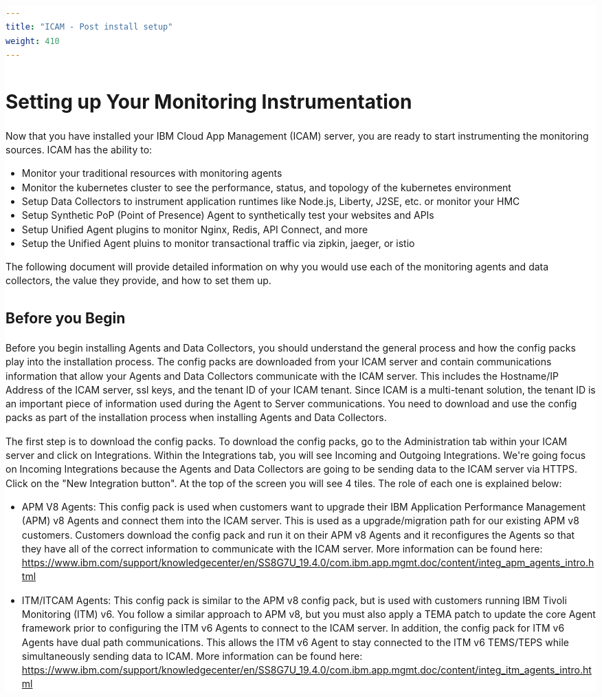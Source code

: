 ```yaml
---
title: "ICAM - Post install setup"
weight: 410
---
```




# Setting up Your Monitoring Instrumentation

Now that you have installed your IBM Cloud App Management (ICAM) server, you are ready to start instrumenting the monitoring sources.  ICAM has the ability to:

- Monitor your traditional resources with monitoring agents
- Monitor the kubernetes cluster to see the performance, status, and topology of the kubernetes environment
- Setup Data Collectors to instrument application runtimes like Node.js, Liberty, J2SE, etc. or monitor your HMC
- Setup Synthetic PoP (Point of Presence) Agent to synthetically test your websites and APIs
- Setup Unified Agent plugins to monitor Nginx, Redis, API Connect, and more
- Setup the Unified Agent pluins to monitor transactional traffic via zipkin, jaeger, or istio

The following document will provide detailed information on why you would use each of the monitoring agents and data collectors,  the value they provide, and how to set them up.

## Before you Begin

Before you begin installing Agents and Data Collectors, you should understand the general process and how the config packs play into the installation process.  The config packs are downloaded from your ICAM server and contain communications information that allow your Agents and Data Collectors communicate with the ICAM server.  This includes the Hostname/IP Address of the ICAM server, ssl keys, and the tenant ID of your ICAM tenant.  Since ICAM is a multi-tenant solution, the tenant ID is an important piece of information used during the Agent to Server communications.   You need to download and use the config packs as part of the installation process when installing Agents and Data Collectors.

The first step is to download the config packs.   To download the config packs, go to the Administration tab within your ICAM server and click on Integrations.  Within the Integrations tab, you will see Incoming and Outgoing Integrations.  We're going focus on Incoming Integrations because the Agents and Data Collectors are going to be sending data to the ICAM server via HTTPS.  Click on the "New Integration button".  At the top of the screen you will see 4 tiles.   The role of each one is explained below:

- APM V8 Agents:  This config pack is used when customers want to upgrade their IBM Application Performance Management (APM) v8 Agents and connect them into the ICAM server.  This is used as a upgrade/migration path for our existing APM v8 customers.  Customers download the config pack and run it on their APM v8 Agents and it reconfigures the Agents so that they have all of the correct information to communicate with the ICAM server.  More information can be found here:  https://www.ibm.com/support/knowledgecenter/en/SS8G7U_19.4.0/com.ibm.app.mgmt.doc/content/integ_apm_agents_intro.html

- ITM/ITCAM Agents:  This config pack is similar to the APM v8 config pack, but is used with customers running IBM Tivoli Monitoring (ITM) v6.  You follow a similar approach to APM v8, but you must also apply a TEMA patch to update the core Agent framework prior to configuring the ITM v6 Agents to connect to the ICAM server.  In addition, the config pack for ITM v6 Agents have dual path communications.  This allows the ITM v6 Agent to stay connected to the ITM v6 TEMS/TEPS while simultaneously sending data to ICAM.  More information can be found here:  https://www.ibm.com/support/knowledgecenter/en/SS8G7U_19.4.0/com.ibm.app.mgmt.doc/content/integ_itm_agents_intro.html
